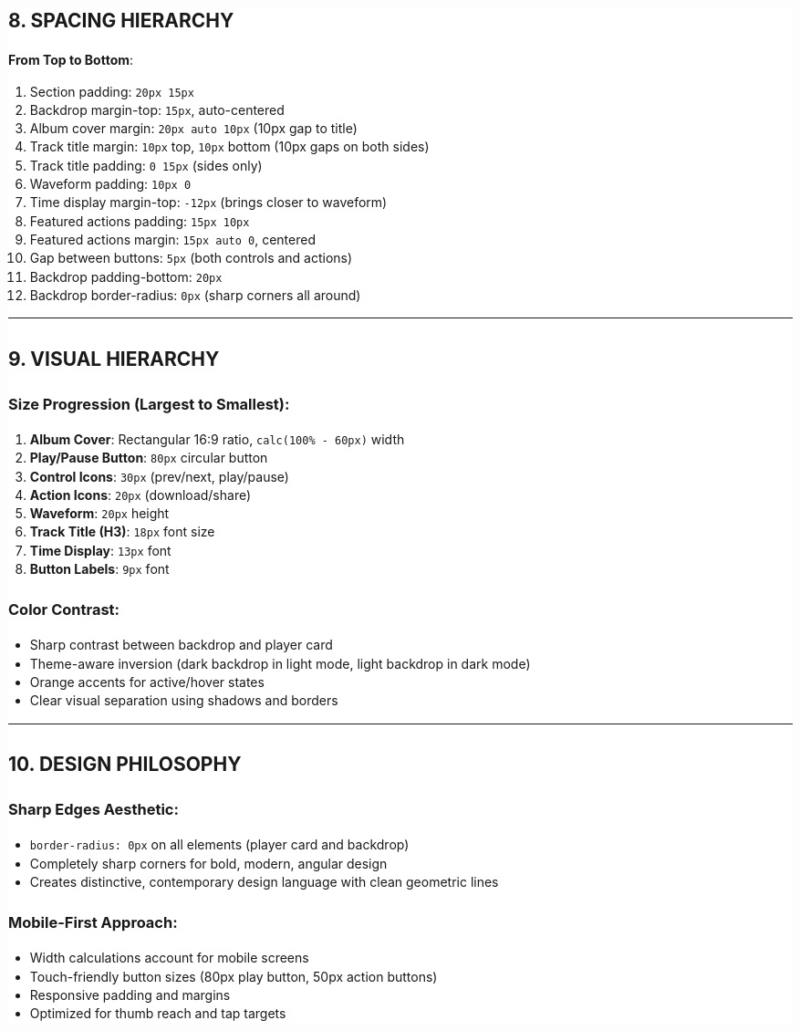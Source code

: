 ## 8. SPACING HIERARCHY

**From Top to Bottom**:
1. Section padding: `20px 15px`
2. Backdrop margin-top: `15px`, auto-centered
3. Album cover margin: `20px auto 10px` (10px gap to title)
4. Track title margin: `10px` top, `10px` bottom (10px gaps on both sides)
5. Track title padding: `0 15px` (sides only)
6. Waveform padding: `10px 0`
7. Time display margin-top: `-12px` (brings closer to waveform)
8. Featured actions padding: `15px 10px`
9. Featured actions margin: `15px auto 0`, centered
10. Gap between buttons: `5px` (both controls and actions)
11. Backdrop padding-bottom: `20px`
12. Backdrop border-radius: `0px` (sharp corners all around)

---

## 9. VISUAL HIERARCHY

### Size Progression (Largest to Smallest):
1. **Album Cover**: Rectangular 16:9 ratio, `calc(100% - 60px)` width
2. **Play/Pause Button**: `80px` circular button
3. **Control Icons**: `30px` (prev/next, play/pause)
4. **Action Icons**: `20px` (download/share)
5. **Waveform**: `20px` height
6. **Track Title (H3)**: `18px` font size
7. **Time Display**: `13px` font
8. **Button Labels**: `9px` font

### Color Contrast:
- Sharp contrast between backdrop and player card
- Theme-aware inversion (dark backdrop in light mode, light backdrop in dark mode)
- Orange accents for active/hover states
- Clear visual separation using shadows and borders

---

## 10. DESIGN PHILOSOPHY

### Sharp Edges Aesthetic:
- `border-radius: 0px` on all elements (player card and backdrop)
- Completely sharp corners for bold, modern, angular design
- Creates distinctive, contemporary design language with clean geometric lines

### Mobile-First Approach:
- Width calculations account for mobile screens
- Touch-friendly button sizes (80px play button, 50px action buttons)
- Responsive padding and margins
- Optimized for thumb reach and tap targets
